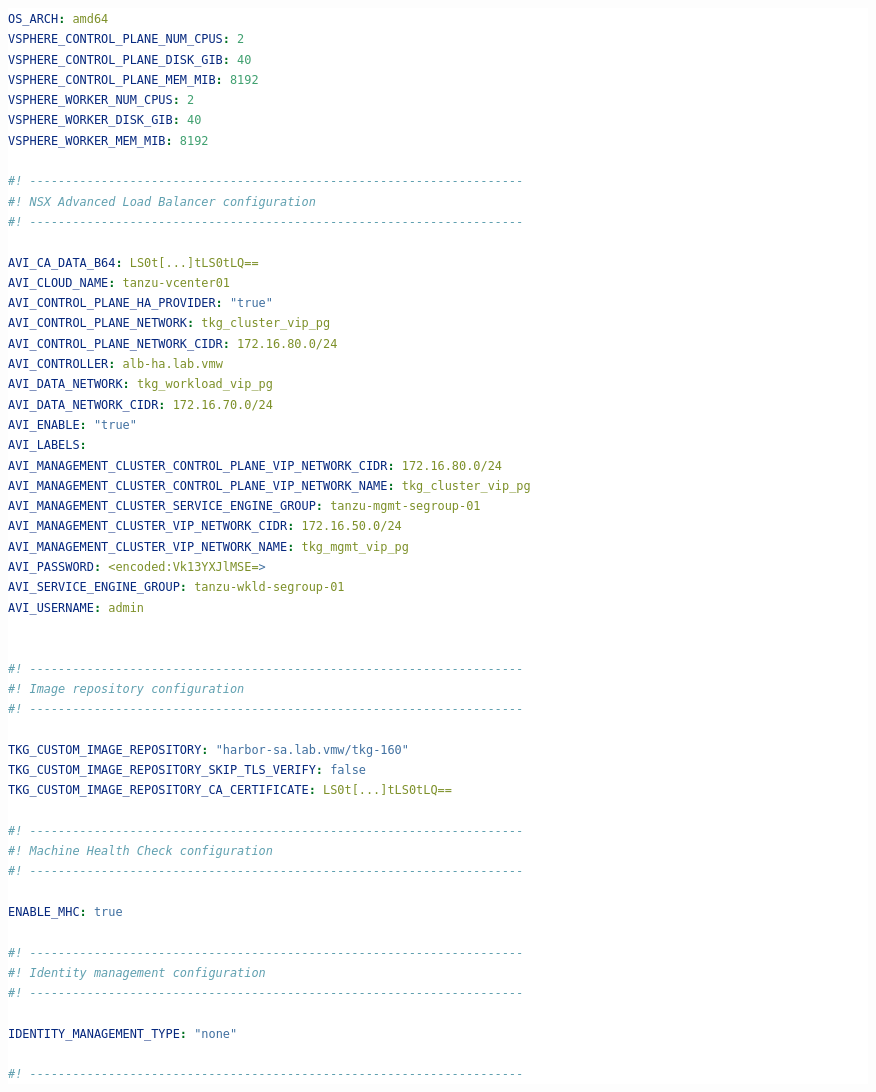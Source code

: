 ```yaml
OS_ARCH: amd64
VSPHERE_CONTROL_PLANE_NUM_CPUS: 2
VSPHERE_CONTROL_PLANE_DISK_GIB: 40
VSPHERE_CONTROL_PLANE_MEM_MIB: 8192
VSPHERE_WORKER_NUM_CPUS: 2
VSPHERE_WORKER_DISK_GIB: 40
VSPHERE_WORKER_MEM_MIB: 8192

#! ---------------------------------------------------------------------
#! NSX Advanced Load Balancer configuration
#! ---------------------------------------------------------------------

AVI_CA_DATA_B64: LS0t[...]tLS0tLQ==
AVI_CLOUD_NAME: tanzu-vcenter01
AVI_CONTROL_PLANE_HA_PROVIDER: "true"
AVI_CONTROL_PLANE_NETWORK: tkg_cluster_vip_pg
AVI_CONTROL_PLANE_NETWORK_CIDR: 172.16.80.0/24
AVI_CONTROLLER: alb-ha.lab.vmw
AVI_DATA_NETWORK: tkg_workload_vip_pg
AVI_DATA_NETWORK_CIDR: 172.16.70.0/24
AVI_ENABLE: "true"
AVI_LABELS: 
AVI_MANAGEMENT_CLUSTER_CONTROL_PLANE_VIP_NETWORK_CIDR: 172.16.80.0/24
AVI_MANAGEMENT_CLUSTER_CONTROL_PLANE_VIP_NETWORK_NAME: tkg_cluster_vip_pg
AVI_MANAGEMENT_CLUSTER_SERVICE_ENGINE_GROUP: tanzu-mgmt-segroup-01
AVI_MANAGEMENT_CLUSTER_VIP_NETWORK_CIDR: 172.16.50.0/24
AVI_MANAGEMENT_CLUSTER_VIP_NETWORK_NAME: tkg_mgmt_vip_pg
AVI_PASSWORD: <encoded:Vk13YXJlMSE=>
AVI_SERVICE_ENGINE_GROUP: tanzu-wkld-segroup-01
AVI_USERNAME: admin


#! ---------------------------------------------------------------------
#! Image repository configuration
#! ---------------------------------------------------------------------

TKG_CUSTOM_IMAGE_REPOSITORY: "harbor-sa.lab.vmw/tkg-160"
TKG_CUSTOM_IMAGE_REPOSITORY_SKIP_TLS_VERIFY: false
TKG_CUSTOM_IMAGE_REPOSITORY_CA_CERTIFICATE: LS0t[...]tLS0tLQ==

#! ---------------------------------------------------------------------
#! Machine Health Check configuration
#! ---------------------------------------------------------------------

ENABLE_MHC: true

#! ---------------------------------------------------------------------
#! Identity management configuration
#! ---------------------------------------------------------------------

IDENTITY_MANAGEMENT_TYPE: "none"

#! ---------------------------------------------------------------------
```
